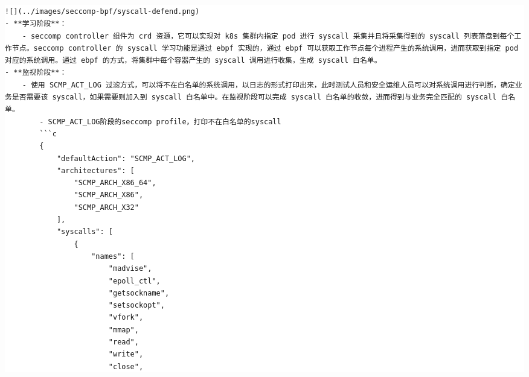     ![](../images/seccomp-bpf/syscall-defend.png)
    - **学习阶段**：
        - seccomp controller 组件为 crd 资源，它可以实现对 k8s 集群内指定 pod 进行 syscall 采集并且将采集得到的 syscall 列表落盘到每个工作节点。seccomp controller 的 syscall 学习功能是通过 ebpf 实现的，通过 ebpf 可以获取工作节点每个进程产生的系统调用，进而获取到指定 pod 对应的系统调用。通过 ebpf 的方式，将集群中每个容器产生的 syscall 调用进行收集，生成 syscall 白名单。
    - **监视阶段**：
        - 使用 SCMP_ACT_LOG 过滤方式，可以将不在白名单的系统调用，以日志的形式打印出来，此时测试人员和安全运维人员可以对系统调用进行判断，确定业务是否需要该 syscall，如果需要则加入到 syscall 白名单中。在监视阶段可以完成 syscall 白名单的收敛，进而得到与业务完全匹配的 syscall 白名单。
            - SCMP_ACT_LOG阶段的seccomp profile，打印不在白名单的syscall
            ```c
            {
                "defaultAction": "SCMP_ACT_LOG",
                "architectures": [
                    "SCMP_ARCH_X86_64",
                    "SCMP_ARCH_X86",
                    "SCMP_ARCH_X32"
                ],
                "syscalls": [
                    {
                        "names": [
                            "madvise",
                            "epoll_ctl",
                            "getsockname",
                            "setsockopt",
                            "vfork",
                            "mmap",
                            "read",
                            "write",
                            "close",